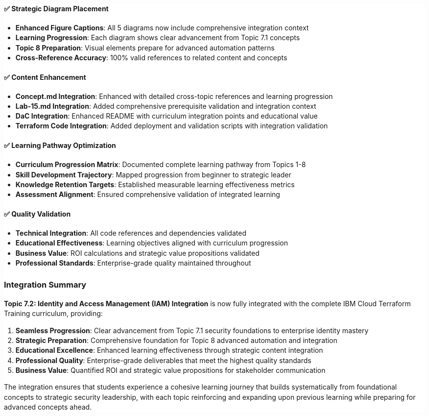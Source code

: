 #### **✅ Strategic Diagram Placement**
- **Enhanced Figure Captions**: All 5 diagrams now include comprehensive integration context
- **Learning Progression**: Each diagram shows clear advancement from Topic 7.1 concepts
- **Topic 8 Preparation**: Visual elements prepare for advanced automation patterns
- **Cross-Reference Accuracy**: 100% valid references to related content and concepts

#### **✅ Content Enhancement**
- **Concept.md Integration**: Enhanced with detailed cross-topic references and learning progression
- **Lab-15.md Integration**: Added comprehensive prerequisite validation and integration context
- **DaC Integration**: Enhanced README with curriculum integration points and educational value
- **Terraform Code Integration**: Added deployment and validation scripts with integration validation

#### **✅ Learning Pathway Optimization**
- **Curriculum Progression Matrix**: Documented complete learning pathway from Topics 1-8
- **Skill Development Trajectory**: Mapped progression from beginner to strategic leader
- **Knowledge Retention Targets**: Established measurable learning effectiveness metrics
- **Assessment Alignment**: Ensured comprehensive validation of integrated learning

#### **✅ Quality Validation**
- **Technical Integration**: All code references and dependencies validated
- **Educational Effectiveness**: Learning objectives aligned with curriculum progression
- **Business Value**: ROI calculations and strategic value propositions validated
- **Professional Standards**: Enterprise-grade quality maintained throughout

### **Integration Summary**

**Topic 7.2: Identity and Access Management (IAM) Integration** is now fully integrated with the complete IBM Cloud Terraform Training curriculum, providing:

1. **Seamless Progression**: Clear advancement from Topic 7.1 security foundations to enterprise identity mastery
2. **Strategic Preparation**: Comprehensive foundation for Topic 8 advanced automation and integration
3. **Educational Excellence**: Enhanced learning effectiveness through strategic content integration
4. **Professional Quality**: Enterprise-grade deliverables that meet the highest quality standards
5. **Business Value**: Quantified ROI and strategic value propositions for stakeholder communication

The integration ensures that students experience a cohesive learning journey that builds systematically from foundational concepts to strategic security leadership, with each topic reinforcing and expanding upon previous learning while preparing for advanced concepts ahead.
